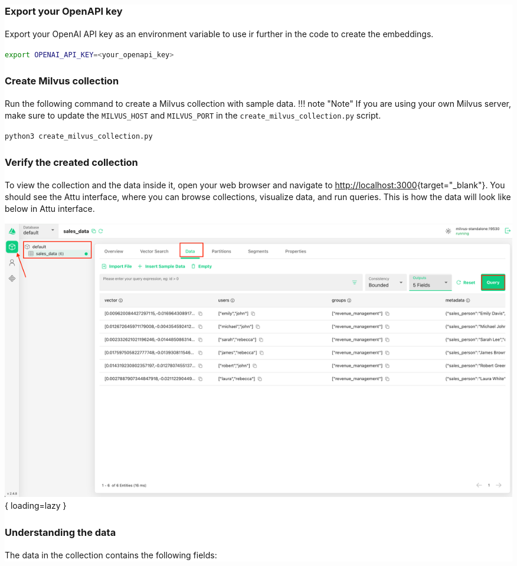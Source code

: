 ### Export your OpenAPI key
Export your OpenAI API key as an environment variable to use ir further in the code to create the embeddings.
   ```bash
   export OPENAI_API_KEY=<your_openapi_key>
   ```

### Create Milvus collection
Run the following command to create a Milvus collection with sample data.
!!! note "Note"
    If you are using your own Milvus server, make sure to update the `MILVUS_HOST` and `MILVUS_PORT` in the `create_milvus_collection.py` script.

   ```bash
   python3 create_milvus_collection.py
   ```
   
### Verify the created collection
To view the collection and the data inside it, open your web browser and navigate to [http://localhost:3000](http://localhost:3000){target="_blank"}. You should see the Attu interface, where you can browse collections, visualize data, and run queries.
This is how the data will look like below in Attu interface.

![Attu_Collection](images/attu-collection.png){ loading=lazy }

### Understanding the data
The data in the collection contains the following fields:
